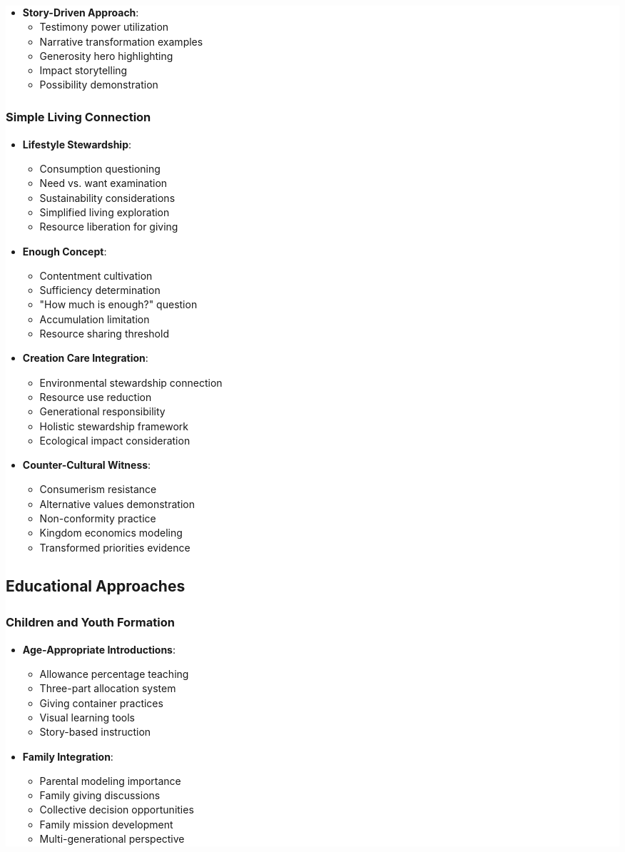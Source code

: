 - **Story-Driven Approach**:
  - Testimony power utilization
  - Narrative transformation examples
  - Generosity hero highlighting
  - Impact storytelling
  - Possibility demonstration

### Simple Living Connection

- **Lifestyle Stewardship**:
  - Consumption questioning
  - Need vs. want examination
  - Sustainability considerations
  - Simplified living exploration
  - Resource liberation for giving

- **Enough Concept**:
  - Contentment cultivation
  - Sufficiency determination
  - "How much is enough?" question
  - Accumulation limitation
  - Resource sharing threshold

- **Creation Care Integration**:
  - Environmental stewardship connection
  - Resource use reduction
  - Generational responsibility
  - Holistic stewardship framework
  - Ecological impact consideration

- **Counter-Cultural Witness**:
  - Consumerism resistance
  - Alternative values demonstration
  - Non-conformity practice
  - Kingdom economics modeling
  - Transformed priorities evidence

## Educational Approaches

### Children and Youth Formation

- **Age-Appropriate Introductions**:
  - Allowance percentage teaching
  - Three-part allocation system
  - Giving container practices
  - Visual learning tools
  - Story-based instruction

- **Family Integration**:
  - Parental modeling importance
  - Family giving discussions
  - Collective decision opportunities
  - Family mission development
  - Multi-generational perspective
